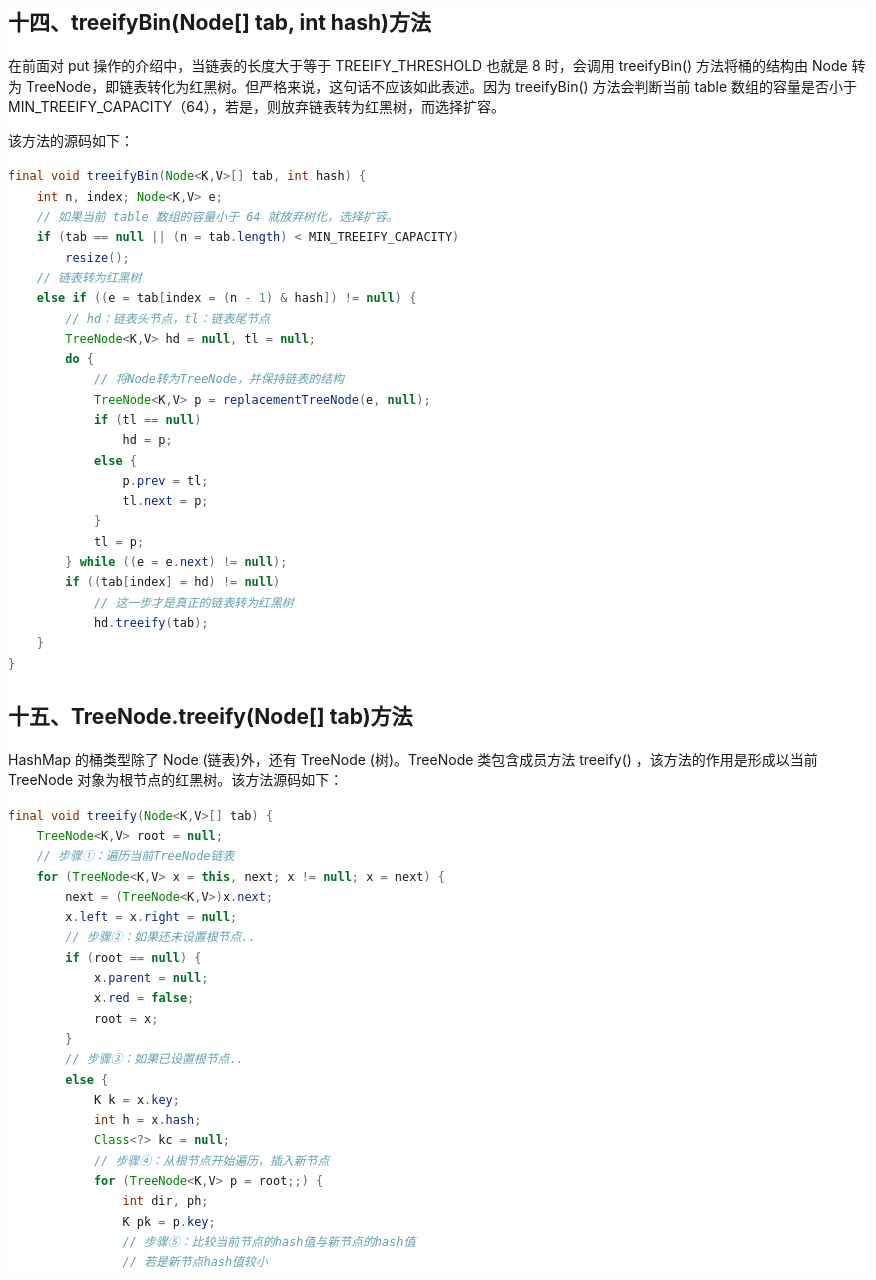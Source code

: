 ## 十四、treeifyBin(Node[] tab, int hash)方法

在前面对 put 操作的介绍中，当链表的长度大于等于 TREEIFY_THRESHOLD 也就是 8 时，会调用 treeifyBin() 方法将桶的结构由 Node 转为 TreeNode，即链表转化为红黑树。但严格来说，这句话不应该如此表述。因为 treeifyBin() 方法会判断当前 table 数组的容量是否小于 MIN_TREEIFY_CAPACITY（64），若是，则放弃链表转为红黑树，而选择扩容。

该方法的源码如下：

```java
final void treeifyBin(Node<K,V>[] tab, int hash) {
    int n, index; Node<K,V> e;
    // 如果当前 table 数组的容量小于 64 就放弃树化，选择扩容。
    if (tab == null || (n = tab.length) < MIN_TREEIFY_CAPACITY)
        resize();
    // 链表转为红黑树
    else if ((e = tab[index = (n - 1) & hash]) != null) {
        // hd：链表头节点，tl：链表尾节点
        TreeNode<K,V> hd = null, tl = null;
        do {
            // 将Node转为TreeNode，并保持链表的结构
            TreeNode<K,V> p = replacementTreeNode(e, null);
            if (tl == null)
                hd = p;
            else {
                p.prev = tl;
                tl.next = p;
            }
            tl = p;
        } while ((e = e.next) != null);
        if ((tab[index] = hd) != null)
            // 这一步才是真正的链表转为红黑树
            hd.treeify(tab);
    }
}
```

## 十五、TreeNode.treeify(Node[] tab)方法

HashMap 的桶类型除了 Node (链表)外，还有 TreeNode (树)。TreeNode 类包含成员方法 treeify() ，该方法的作用是形成以当前 TreeNode 对象为根节点的红黑树。该方法源码如下：

```java
final void treeify(Node<K,V>[] tab) {
    TreeNode<K,V> root = null;
    // 步骤①：遍历当前TreeNode链表
    for (TreeNode<K,V> x = this, next; x != null; x = next) {
        next = (TreeNode<K,V>)x.next;
        x.left = x.right = null;
        // 步骤②：如果还未设置根节点..
        if (root == null) {
            x.parent = null;
            x.red = false;
            root = x;
        }
        // 步骤③：如果已设置根节点..
        else {
            K k = x.key;
            int h = x.hash;
            Class<?> kc = null;
            // 步骤④：从根节点开始遍历，插入新节点
            for (TreeNode<K,V> p = root;;) {
                int dir, ph;
                K pk = p.key;
                // 步骤⑤：比较当前节点的hash值与新节点的hash值
                // 若是新节点hash值较小
```